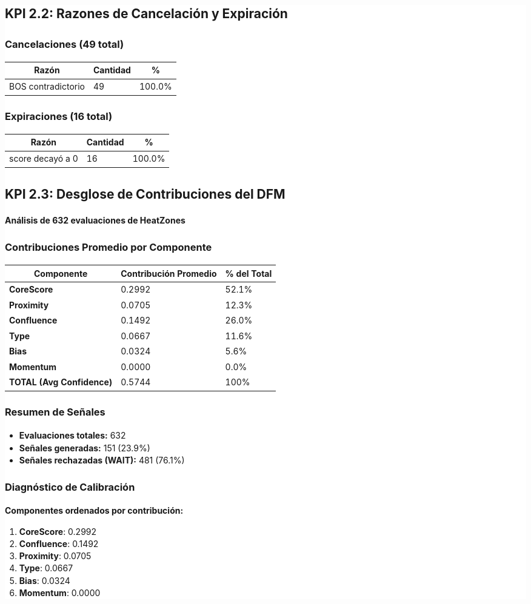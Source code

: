 
## KPI 2.2: Razones de Cancelación y Expiración

### Cancelaciones (49 total)

| Razón | Cantidad | % |
|-------|----------|---|
| BOS contradictorio | 49 | 100.0% |


### Expiraciones (16 total)

| Razón | Cantidad | % |
|-------|----------|---|
| score decayó a 0 | 16 | 100.0% |




## KPI 2.3: Desglose de Contribuciones del DFM

**Análisis de 632 evaluaciones de HeatZones**

### Contribuciones Promedio por Componente

| Componente | Contribución Promedio | % del Total |
|------------|----------------------|-------------|
| **CoreScore** | 0.2992 | 52.1% |
| **Proximity** | 0.0705 | 12.3% |
| **Confluence** | 0.1492 | 26.0% |
| **Type** | 0.0667 | 11.6% |
| **Bias** | 0.0324 | 5.6% |
| **Momentum** | 0.0000 | 0.0% |
| **TOTAL (Avg Confidence)** | 0.5744 | 100% |

### Resumen de Señales

- **Evaluaciones totales:** 632
- **Señales generadas:** 151 (23.9%)
- **Señales rechazadas (WAIT):** 481 (76.1%)

### Diagnóstico de Calibración

**Componentes ordenados por contribución:**

1. **CoreScore**: 0.2992
2. **Confluence**: 0.1492
3. **Proximity**: 0.0705
4. **Type**: 0.0667
5. **Bias**: 0.0324
6. **Momentum**: 0.0000
